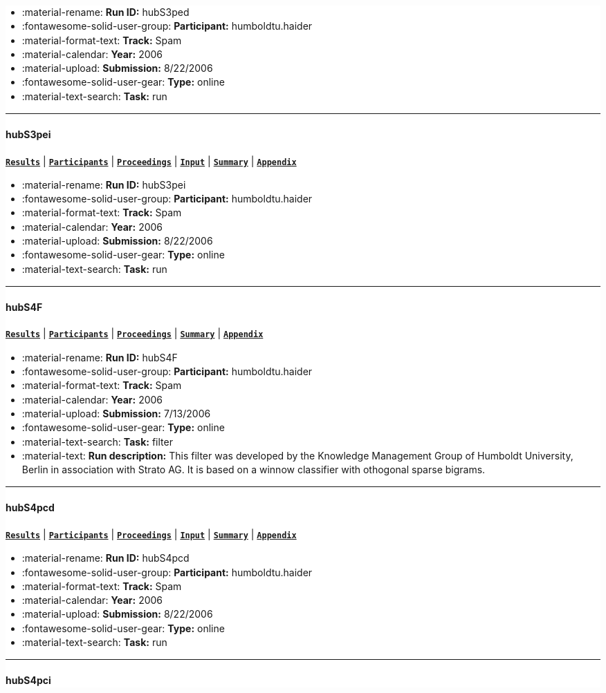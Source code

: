 - :material-rename: **Run ID:** hubS3ped 
- :fontawesome-solid-user-group: **Participant:** humboldtu.haider 
- :material-format-text: **Track:** Spam 
- :material-calendar: **Year:** 2006 
- :material-upload: **Submission:** 8/22/2006 
- :fontawesome-solid-user-gear: **Type:** online 
- :material-text-search: **Task:** run 

---
#### hubS3pei 
[**`Results`**](./results.md#hubs3pei) | [**`Participants`**](./participants.md#humboldtuhaider) | [**`Proceedings`**](./proceedings.md#highly-scalable-discriminative-spam-filtering) | [**`Input`**](https://trec.nist.gov/results/trec15/spam/input.hubS3pei.gz) | [**`Summary`**](https://trec.nist.gov/results/trec15/spam/humboldtu.haider.tgz) | [**`Appendix`**](https://trec.nist.gov/pubs/trec15/appendices/spam.results.html) 

- :material-rename: **Run ID:** hubS3pei 
- :fontawesome-solid-user-group: **Participant:** humboldtu.haider 
- :material-format-text: **Track:** Spam 
- :material-calendar: **Year:** 2006 
- :material-upload: **Submission:** 8/22/2006 
- :fontawesome-solid-user-gear: **Type:** online 
- :material-text-search: **Task:** run 

---
#### hubS4F 
[**`Results`**](./results.md#hubs4f) | [**`Participants`**](./participants.md#humboldtuhaider) | [**`Proceedings`**](./proceedings.md#highly-scalable-discriminative-spam-filtering) | [**`Summary`**](https://trec.nist.gov/results/trec15/spam/humboldtu.haider.tgz) | [**`Appendix`**](https://trec.nist.gov/pubs/trec15/appendices/spam.results.html) 

- :material-rename: **Run ID:** hubS4F 
- :fontawesome-solid-user-group: **Participant:** humboldtu.haider 
- :material-format-text: **Track:** Spam 
- :material-calendar: **Year:** 2006 
- :material-upload: **Submission:** 7/13/2006 
- :fontawesome-solid-user-gear: **Type:** online 
- :material-text-search: **Task:** filter 
- :material-text: **Run description:** This filter was developed by the Knowledge Management Group of Humboldt University, Berlin in association with Strato AG. It is based on a winnow classifier with othogonal sparse bigrams. 

---
#### hubS4pcd 
[**`Results`**](./results.md#hubs4pcd) | [**`Participants`**](./participants.md#humboldtuhaider) | [**`Proceedings`**](./proceedings.md#highly-scalable-discriminative-spam-filtering) | [**`Input`**](https://trec.nist.gov/results/trec15/spam/input.hubS4pcd.gz) | [**`Summary`**](https://trec.nist.gov/results/trec15/spam/humboldtu.haider.tgz) | [**`Appendix`**](https://trec.nist.gov/pubs/trec15/appendices/spam.results.html) 

- :material-rename: **Run ID:** hubS4pcd 
- :fontawesome-solid-user-group: **Participant:** humboldtu.haider 
- :material-format-text: **Track:** Spam 
- :material-calendar: **Year:** 2006 
- :material-upload: **Submission:** 8/22/2006 
- :fontawesome-solid-user-gear: **Type:** online 
- :material-text-search: **Task:** run 

---
#### hubS4pci 
